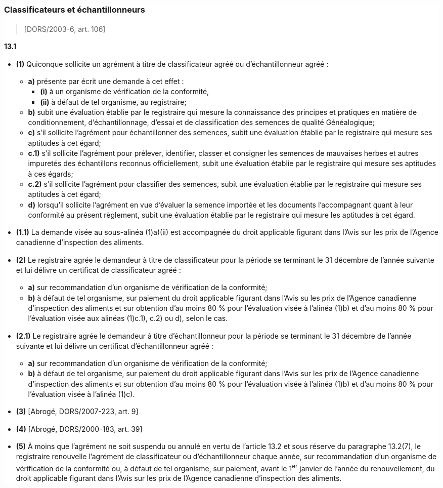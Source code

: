 



### Classificateurs et échantillonneurs
> [DORS/2003-6, art. 106]



**13.1** 

- **(1)** Quiconque sollicite un agrément à titre de classificateur agréé ou d’échantillonneur agréé :
	- **a)** présente par écrit une demande à cet effet :
		- **(i)** à un organisme de vérification de la conformité,
		- **(ii)** à défaut de tel organisme, au registraire;
	- **b)** subit une évaluation établie par le registraire qui mesure la connaissance des principes et pratiques en matière de conditionnement, d’échantillonnage, d’essai et de classification des semences de qualité Généalogique;
	- **c)** s’il sollicite l’agrément pour échantillonner des semences, subit une évaluation établie par le registraire qui mesure ses aptitudes à cet égard;
	- **c.1)** s’il sollicite l’agrément pour prélever, identifier, classer et consigner les semences de mauvaises herbes et autres impuretés des échantillons reconnus officiellement, subit une évaluation établie par le registraire qui mesure ses aptitudes à ces égards;
	- **c.2)** s’il sollicite l’agrément pour classifier des semences, subit une évaluation établie par le registraire qui mesure ses aptitudes à cet égard;
	- **d)** lorsqu’il sollicite l’agrément en vue d’évaluer la semence importée et les documents l’accompagnant quant à leur conformité au présent règlement, subit une évaluation établie par le registraire qui mesure les aptitudes à cet égard.

- **(1.1)** La demande visée au sous-alinéa (1)a)(ii) est accompagnée du droit applicable figurant dans l’Avis sur les prix de l’Agence canadienne d’inspection des aliments.

- **(2)** Le registraire agrée le demandeur à titre de classificateur pour la période se terminant le 31 décembre de l’année suivante et lui délivre un certificat de classificateur agréé :
	- **a)** sur recommandation d’un organisme de vérification de la conformité;
	- **b)** à défaut de tel organisme, sur paiement du droit applicable figurant dans l’Avis su les prix de l’Agence canadienne d’inspection des aliments et sur obtention d’au moins 80 % pour l’évaluation visée à l’alinéa (1)b) et d’au moins 80 % pour l’évaluation visée aux alinéas (1)c.1), c.2) ou d), selon le cas.

- **(2.1)** Le registraire agrée le demandeur à titre d’échantillonneur pour la période se terminant le 31 décembre de l’année suivante et lui délivre un certificat d’échantillonneur agréé :
	- **a)** sur recommandation d’un organisme de vérification de la conformité;
	- **b)** à défaut de tel organisme, sur paiement du droit applicable figurant dans l’Avis sur les prix de l’Agence canadienne d’inspection des aliments et sur obtention d’au moins 80 % pour l’évaluation visée à l’alinéa (1)b) et d’au moins 80 % pour l’évaluation visée à l’alinéa (1)c).

- **(3)** [Abrogé, DORS/2007-223, art. 9]

- **(4)** [Abrogé, DORS/2000-183, art. 39]

- **(5)** À moins que l’agrément ne soit suspendu ou annulé en vertu de l’article 13.2 et sous réserve du paragraphe 13.2(7), le registraire renouvelle l’agrément de classificateur ou d’échantillonneur chaque année, sur recommandation d’un organisme de vérification de la conformité ou, à défaut de tel organisme, sur paiement, avant le 1<sup>er</sup> janvier de l’année du renouvellement, du droit applicable figurant dans l’Avis sur les prix de l’Agence canadienne d’inspection des aliments.
